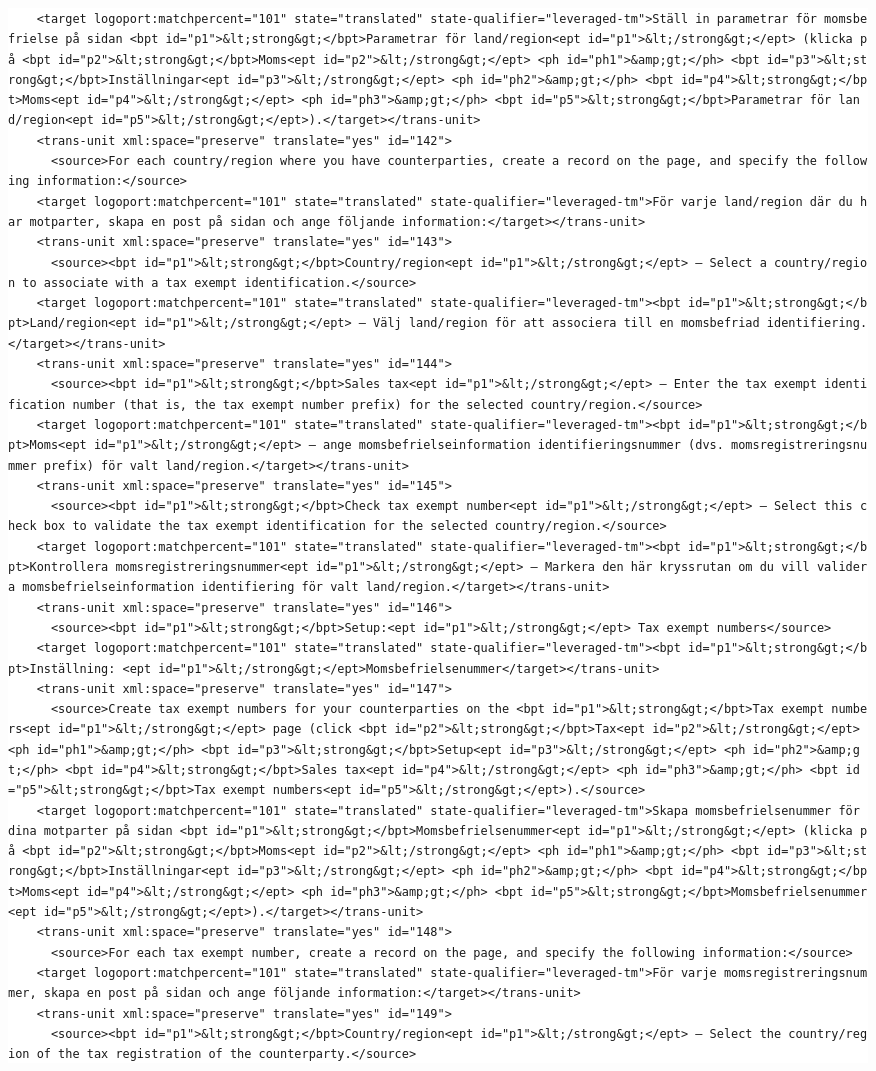         <target logoport:matchpercent="101" state="translated" state-qualifier="leveraged-tm">Ställ in parametrar för momsbefrielse på sidan <bpt id="p1">&lt;strong&gt;</bpt>Parametrar för land/region<ept id="p1">&lt;/strong&gt;</ept> (klicka på <bpt id="p2">&lt;strong&gt;</bpt>Moms<ept id="p2">&lt;/strong&gt;</ept> <ph id="ph1">&amp;gt;</ph> <bpt id="p3">&lt;strong&gt;</bpt>Inställningar<ept id="p3">&lt;/strong&gt;</ept> <ph id="ph2">&amp;gt;</ph> <bpt id="p4">&lt;strong&gt;</bpt>Moms<ept id="p4">&lt;/strong&gt;</ept> <ph id="ph3">&amp;gt;</ph> <bpt id="p5">&lt;strong&gt;</bpt>Parametrar för land/region<ept id="p5">&lt;/strong&gt;</ept>).</target></trans-unit>
        <trans-unit xml:space="preserve" translate="yes" id="142">
          <source>For each country/region where you have counterparties, create a record on the page, and specify the following information:</source>
        <target logoport:matchpercent="101" state="translated" state-qualifier="leveraged-tm">För varje land/region där du har motparter, skapa en post på sidan och ange följande information:</target></trans-unit>
        <trans-unit xml:space="preserve" translate="yes" id="143">
          <source><bpt id="p1">&lt;strong&gt;</bpt>Country/region<ept id="p1">&lt;/strong&gt;</ept> – Select a country/region to associate with a tax exempt identification.</source>
        <target logoport:matchpercent="101" state="translated" state-qualifier="leveraged-tm"><bpt id="p1">&lt;strong&gt;</bpt>Land/region<ept id="p1">&lt;/strong&gt;</ept> – Välj land/region för att associera till en momsbefriad identifiering.</target></trans-unit>
        <trans-unit xml:space="preserve" translate="yes" id="144">
          <source><bpt id="p1">&lt;strong&gt;</bpt>Sales tax<ept id="p1">&lt;/strong&gt;</ept> – Enter the tax exempt identification number (that is, the tax exempt number prefix) for the selected country/region.</source>
        <target logoport:matchpercent="101" state="translated" state-qualifier="leveraged-tm"><bpt id="p1">&lt;strong&gt;</bpt>Moms<ept id="p1">&lt;/strong&gt;</ept> – ange momsbefrielseinformation identifieringsnummer (dvs. momsregistreringsnummer prefix) för valt land/region.</target></trans-unit>
        <trans-unit xml:space="preserve" translate="yes" id="145">
          <source><bpt id="p1">&lt;strong&gt;</bpt>Check tax exempt number<ept id="p1">&lt;/strong&gt;</ept> – Select this check box to validate the tax exempt identification for the selected country/region.</source>
        <target logoport:matchpercent="101" state="translated" state-qualifier="leveraged-tm"><bpt id="p1">&lt;strong&gt;</bpt>Kontrollera momsregistreringsnummer<ept id="p1">&lt;/strong&gt;</ept> – Markera den här kryssrutan om du vill validera momsbefrielseinformation identifiering för valt land/region.</target></trans-unit>
        <trans-unit xml:space="preserve" translate="yes" id="146">
          <source><bpt id="p1">&lt;strong&gt;</bpt>Setup:<ept id="p1">&lt;/strong&gt;</ept> Tax exempt numbers</source>
        <target logoport:matchpercent="101" state="translated" state-qualifier="leveraged-tm"><bpt id="p1">&lt;strong&gt;</bpt>Inställning: <ept id="p1">&lt;/strong&gt;</ept>Momsbefrielsenummer</target></trans-unit>
        <trans-unit xml:space="preserve" translate="yes" id="147">
          <source>Create tax exempt numbers for your counterparties on the <bpt id="p1">&lt;strong&gt;</bpt>Tax exempt numbers<ept id="p1">&lt;/strong&gt;</ept> page (click <bpt id="p2">&lt;strong&gt;</bpt>Tax<ept id="p2">&lt;/strong&gt;</ept> <ph id="ph1">&amp;gt;</ph> <bpt id="p3">&lt;strong&gt;</bpt>Setup<ept id="p3">&lt;/strong&gt;</ept> <ph id="ph2">&amp;gt;</ph> <bpt id="p4">&lt;strong&gt;</bpt>Sales tax<ept id="p4">&lt;/strong&gt;</ept> <ph id="ph3">&amp;gt;</ph> <bpt id="p5">&lt;strong&gt;</bpt>Tax exempt numbers<ept id="p5">&lt;/strong&gt;</ept>).</source>
        <target logoport:matchpercent="101" state="translated" state-qualifier="leveraged-tm">Skapa momsbefrielsenummer för dina motparter på sidan <bpt id="p1">&lt;strong&gt;</bpt>Momsbefrielsenummer<ept id="p1">&lt;/strong&gt;</ept> (klicka på <bpt id="p2">&lt;strong&gt;</bpt>Moms<ept id="p2">&lt;/strong&gt;</ept> <ph id="ph1">&amp;gt;</ph> <bpt id="p3">&lt;strong&gt;</bpt>Inställningar<ept id="p3">&lt;/strong&gt;</ept> <ph id="ph2">&amp;gt;</ph> <bpt id="p4">&lt;strong&gt;</bpt>Moms<ept id="p4">&lt;/strong&gt;</ept> <ph id="ph3">&amp;gt;</ph> <bpt id="p5">&lt;strong&gt;</bpt>Momsbefrielsenummer<ept id="p5">&lt;/strong&gt;</ept>).</target></trans-unit>
        <trans-unit xml:space="preserve" translate="yes" id="148">
          <source>For each tax exempt number, create a record on the page, and specify the following information:</source>
        <target logoport:matchpercent="101" state="translated" state-qualifier="leveraged-tm">För varje momsregistreringsnummer, skapa en post på sidan och ange följande information:</target></trans-unit>
        <trans-unit xml:space="preserve" translate="yes" id="149">
          <source><bpt id="p1">&lt;strong&gt;</bpt>Country/region<ept id="p1">&lt;/strong&gt;</ept> – Select the country/region of the tax registration of the counterparty.</source>